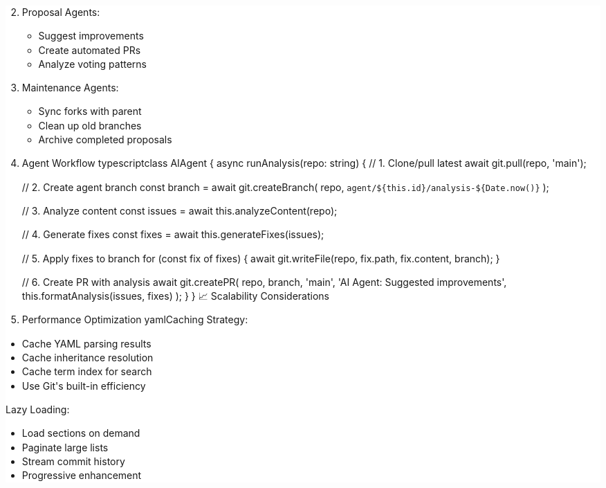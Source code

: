   2. Proposal Agents:
     - Suggest improvements
     - Create automated PRs
     - Analyze voting patterns

  3. Maintenance Agents:
     - Sync forks with parent
     - Clean up old branches
     - Archive completed proposals
2. Agent Workflow
typescriptclass AIAgent {
  async runAnalysis(repo: string) {
    // 1. Clone/pull latest
    await git.pull(repo, 'main');
    
    // 2. Create agent branch
    const branch = await git.createBranch(
      repo,
      `agent/${this.id}/analysis-${Date.now()}`
    );
    
    // 3. Analyze content
    const issues = await this.analyzeContent(repo);
    
    // 4. Generate fixes
    const fixes = await this.generateFixes(issues);
    
    // 5. Apply fixes to branch
    for (const fix of fixes) {
      await git.writeFile(repo, fix.path, fix.content, branch);
    }
    
    // 6. Create PR with analysis
    await git.createPR(
      repo,
      branch,
      'main',
      'AI Agent: Suggested improvements',
      this.formatAnalysis(issues, fixes)
    );
  }
}
📈 Scalability Considerations
1. Performance Optimization
yamlCaching Strategy:
  - Cache YAML parsing results
  - Cache inheritance resolution
  - Cache term index for search
  - Use Git's built-in efficiency

Lazy Loading:
  - Load sections on demand
  - Paginate large lists
  - Stream commit history
  - Progressive enhancement
